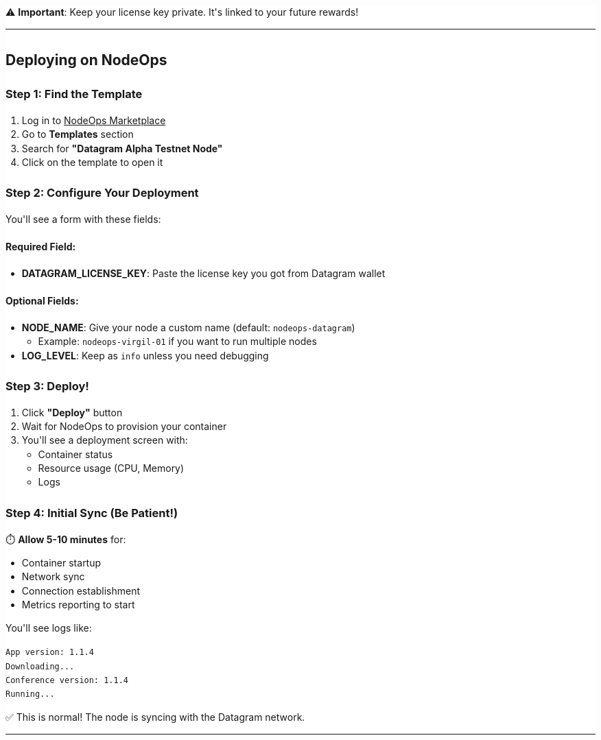 ⚠️ **Important**: Keep your license key private. It's linked to your future rewards!

---

## Deploying on NodeOps

### Step 1: Find the Template

1. Log in to [NodeOps Marketplace](https://cloud.nodeops.network/marketplace)
2. Go to **Templates** section
3. Search for **"Datagram Alpha Testnet Node"**
4. Click on the template to open it

### Step 2: Configure Your Deployment

You'll see a form with these fields:

#### Required Field:
- **DATAGRAM_LICENSE_KEY**: Paste the license key you got from Datagram wallet

#### Optional Fields:
- **NODE_NAME**: Give your node a custom name (default: `nodeops-datagram`)
  - Example: `nodeops-virgil-01` if you want to run multiple nodes
- **LOG_LEVEL**: Keep as `info` unless you need debugging

### Step 3: Deploy!

1. Click **"Deploy"** button
2. Wait for NodeOps to provision your container
3. You'll see a deployment screen with:
   - Container status
   - Resource usage (CPU, Memory)
   - Logs

### Step 4: Initial Sync (Be Patient!)

⏱️ **Allow 5-10 minutes** for:
- Container startup
- Network sync
- Connection establishment
- Metrics reporting to start

You'll see logs like:
```
App version: 1.1.4
Downloading...
Conference version: 1.1.4
Running...
```

✅ This is normal! The node is syncing with the Datagram network.

---
